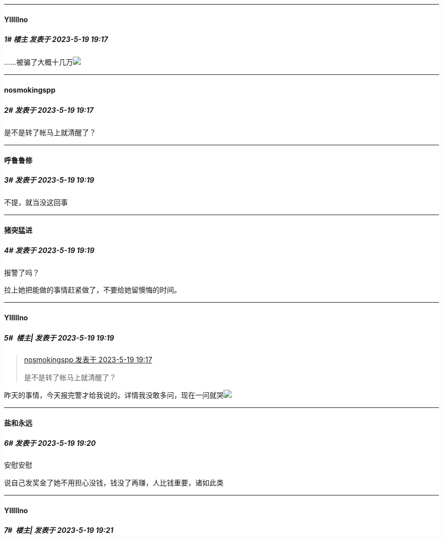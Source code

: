 
*****

####  YIIIIIno  
##### 1#       楼主       发表于 2023-5-19 19:17

……被骗了大概十几万<img src="https://static.saraba1st.com/image/smiley/face2017/020.png" referrerpolicy="no-referrer">

*****

####  nosmokingspp  
##### 2#       发表于 2023-5-19 19:17

是不是转了帐马上就清醒了？

*****

####  呼鲁鲁修  
##### 3#       发表于 2023-5-19 19:19

不提，就当没这回事

*****

####  猪突猛进  
##### 4#       发表于 2023-5-19 19:19

报警了吗？

拉上她把能做的事情赶紧做了，不要给她留懊悔的时间。

*****

####  YIIIIIno  
##### 5#         楼主| 发表于 2023-5-19 19:19

<blockquote><a href="httphttps://bbs.saraba1st.com/2b/forum.php?mod=redirect&amp;goto=findpost&amp;pid=60907098&amp;ptid=2135034" target="_blank">nosmokingspp 发表于 2023-5-19 19:17</a>

是不是转了帐马上就清醒了？</blockquote>
昨天的事情，今天报完警才给我说的。详情我没敢多问，现在一问就哭<img src="https://static.saraba1st.com/image/smiley/face2017/020.png" referrerpolicy="no-referrer">

*****

####  盐和永远  
##### 6#       发表于 2023-5-19 19:20

 安慰安慰

说自己发奖金了她不用担心没钱，钱没了再赚，人比钱重要，诸如此类

*****

####  YIIIIIno  
##### 7#         楼主| 发表于 2023-5-19 19:21
